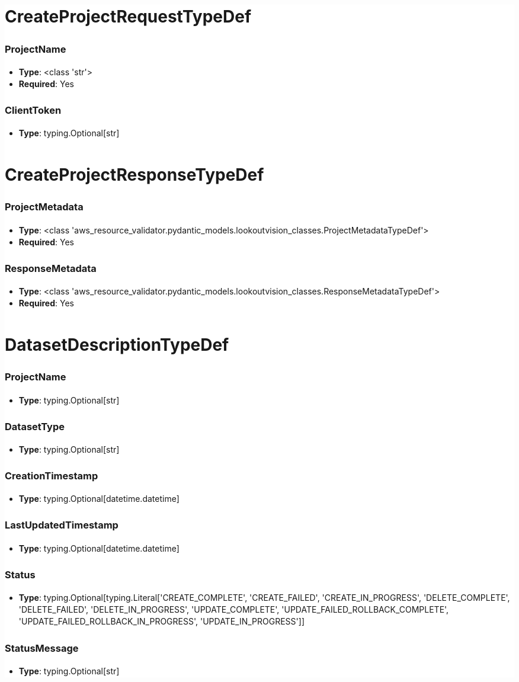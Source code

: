 
# CreateProjectRequestTypeDef

### ProjectName
- **Type**: <class 'str'>
- **Required**: Yes

### ClientToken
- **Type**: typing.Optional[str]


# CreateProjectResponseTypeDef

### ProjectMetadata
- **Type**: <class 'aws_resource_validator.pydantic_models.lookoutvision_classes.ProjectMetadataTypeDef'>
- **Required**: Yes

### ResponseMetadata
- **Type**: <class 'aws_resource_validator.pydantic_models.lookoutvision_classes.ResponseMetadataTypeDef'>
- **Required**: Yes


# DatasetDescriptionTypeDef

### ProjectName
- **Type**: typing.Optional[str]

### DatasetType
- **Type**: typing.Optional[str]

### CreationTimestamp
- **Type**: typing.Optional[datetime.datetime]

### LastUpdatedTimestamp
- **Type**: typing.Optional[datetime.datetime]

### Status
- **Type**: typing.Optional[typing.Literal['CREATE_COMPLETE', 'CREATE_FAILED', 'CREATE_IN_PROGRESS', 'DELETE_COMPLETE', 'DELETE_FAILED', 'DELETE_IN_PROGRESS', 'UPDATE_COMPLETE', 'UPDATE_FAILED_ROLLBACK_COMPLETE', 'UPDATE_FAILED_ROLLBACK_IN_PROGRESS', 'UPDATE_IN_PROGRESS']]

### StatusMessage
- **Type**: typing.Optional[str]
